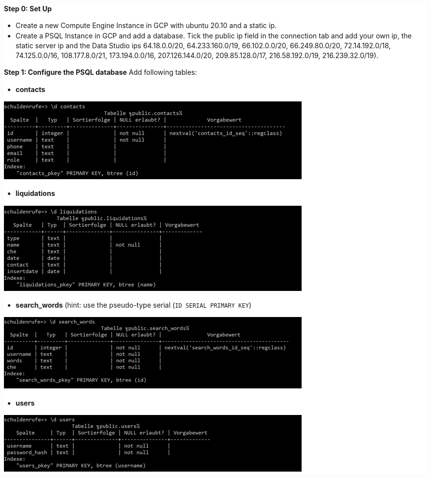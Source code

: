
**Step 0: Set Up**
 - Create a new Compute Engine Instance in GCP with ubuntu 20.10 and a static ip.
 - Create a PSQL Instance in GCP and add a database. Tick the public ip field in the connection tab and add your own ip, the static server ip and the
 Data Studio ips 64.18.0.0/20, 64.233.160.0/19, 66.102.0.0/20, 66.249.80.0/20, 72.14.192.0/18, 74.125.0.0/16, 108.177.8.0/21, 173.194.0.0/16,
 207.126.144.0/20, 209.85.128.0/17, 216.58.192.0/19, 216.239.32.0/19).



**Step 1: Configure the PSQL database**
Add following tables:

 - **contacts**
 
 ![contacts table](readme_img/d_contacts.png "contacts table")

 - **liquidations**
 
 ![liquidations table](readme_img/d_liquidations.png "liquidations table")

 - **search_words** (hint: use the pseudo-type serial (`ID SERIAL PRIMARY KEY`)
 
 ![searchwords table](readme_img/d_searchwords.png "searchwords table")

 - **users**
 
 ![users table](readme_img/d_users.png "users table")
 